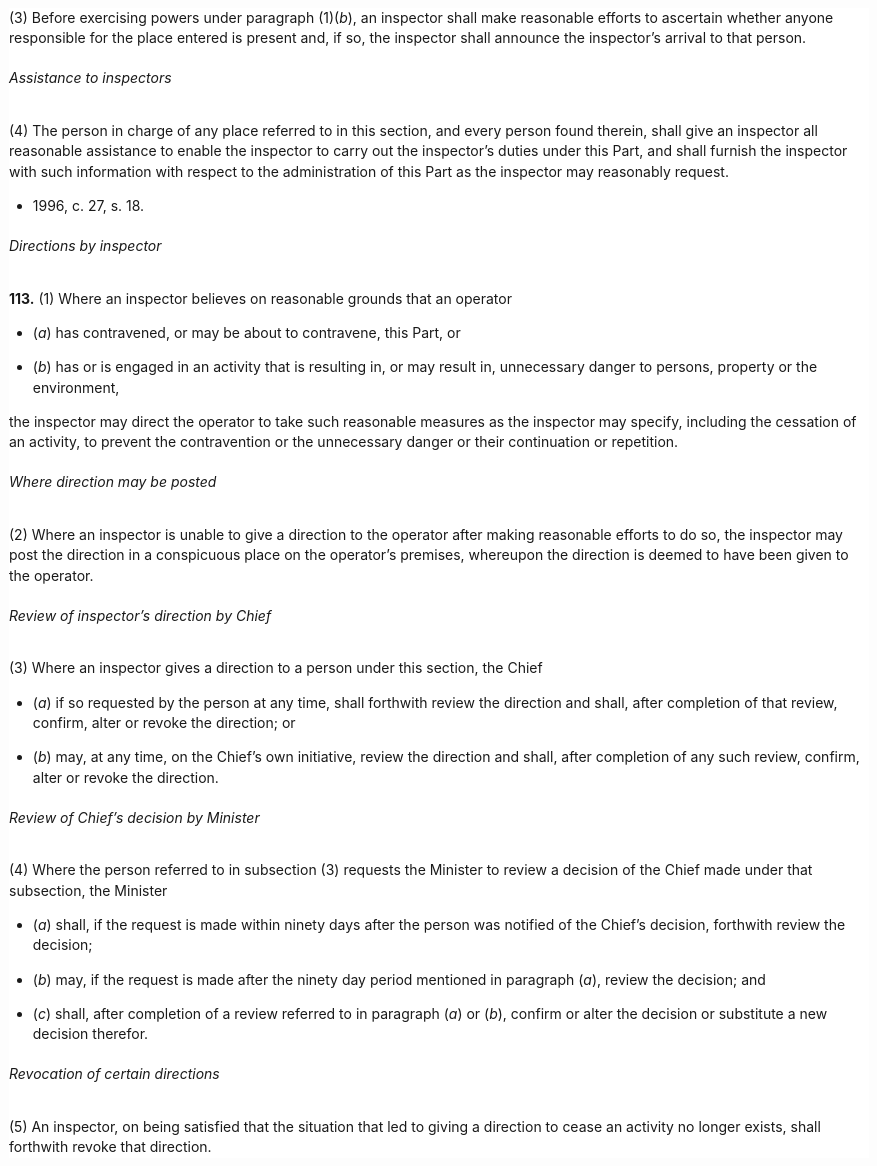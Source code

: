 (3) Before exercising powers under paragraph (1)(_b_), an inspector shall make reasonable efforts to ascertain whether anyone responsible for the place entered is present and, if so, the inspector shall announce the inspector’s arrival to that person.

###### Assistance to inspectors

(4) The person in charge of any place referred to in this section, and every person found therein, shall give an inspector all reasonable assistance to enable the inspector to carry out the inspector’s duties under this Part, and shall furnish the inspector with such information with respect to the administration of this Part as the inspector may reasonably request.

  * 1996, c. 27, s. 18.

###### Directions by inspector

**113.** (1) Where an inspector believes on reasonable grounds that an operator

  * (_a_) has contravened, or may be about to contravene, this Part, or

  * (_b_) has or is engaged in an activity that is resulting in, or may result in, unnecessary danger to persons, property or the environment,

the inspector may direct the operator to take such reasonable measures as the inspector may specify, including the cessation of an activity, to prevent the contravention or the unnecessary danger or their continuation or repetition.

###### Where direction may be posted

(2) Where an inspector is unable to give a direction to the operator after making reasonable efforts to do so, the inspector may post the direction in a conspicuous place on the operator’s premises, whereupon the direction is deemed to have been given to the operator.

###### Review of inspector’s direction by Chief

(3) Where an inspector gives a direction to a person under this section, the Chief

  * (_a_) if so requested by the person at any time, shall forthwith review the direction and shall, after completion of that review, confirm, alter or revoke the direction; or

  * (_b_) may, at any time, on the Chief’s own initiative, review the direction and shall, after completion of any such review, confirm, alter or revoke the direction.

###### Review of Chief’s decision by Minister

(4) Where the person referred to in subsection (3) requests the Minister to review a decision of the Chief made under that subsection, the Minister

  * (_a_) shall, if the request is made within ninety days after the person was notified of the Chief’s decision, forthwith review the decision;

  * (_b_) may, if the request is made after the ninety day period mentioned in paragraph (_a_), review the decision; and

  * (_c_) shall, after completion of a review referred to in paragraph (_a_) or (_b_), confirm or alter the decision or substitute a new decision therefor.

###### Revocation of certain directions

(5) An inspector, on being satisfied that the situation that led to giving a direction to cease an activity no longer exists, shall forthwith revoke that direction.
